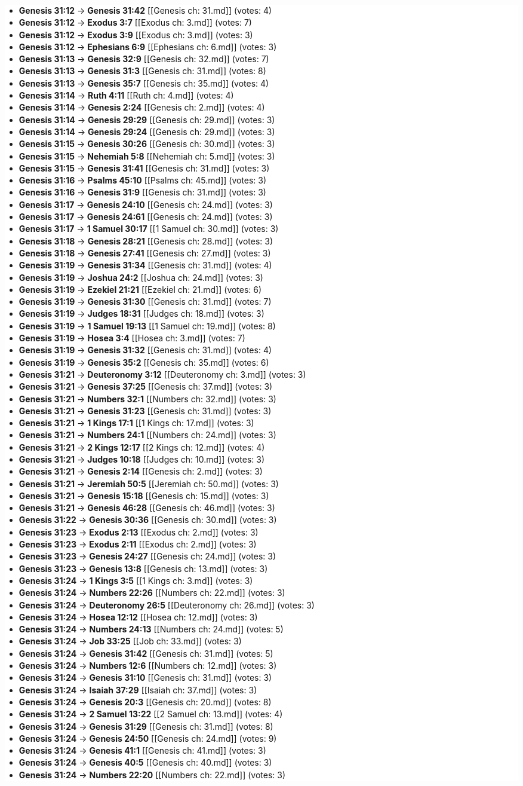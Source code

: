 - **Genesis 31:12** → **Genesis 31:42** [[Genesis ch: 31.md]] (votes: 4)
- **Genesis 31:12** → **Exodus 3:7** [[Exodus ch: 3.md]] (votes: 7)
- **Genesis 31:12** → **Exodus 3:9** [[Exodus ch: 3.md]] (votes: 3)
- **Genesis 31:12** → **Ephesians 6:9** [[Ephesians ch: 6.md]] (votes: 3)
- **Genesis 31:13** → **Genesis 32:9** [[Genesis ch: 32.md]] (votes: 7)
- **Genesis 31:13** → **Genesis 31:3** [[Genesis ch: 31.md]] (votes: 8)
- **Genesis 31:13** → **Genesis 35:7** [[Genesis ch: 35.md]] (votes: 4)
- **Genesis 31:14** → **Ruth 4:11** [[Ruth ch: 4.md]] (votes: 4)
- **Genesis 31:14** → **Genesis 2:24** [[Genesis ch: 2.md]] (votes: 4)
- **Genesis 31:14** → **Genesis 29:29** [[Genesis ch: 29.md]] (votes: 3)
- **Genesis 31:14** → **Genesis 29:24** [[Genesis ch: 29.md]] (votes: 3)
- **Genesis 31:15** → **Genesis 30:26** [[Genesis ch: 30.md]] (votes: 3)
- **Genesis 31:15** → **Nehemiah 5:8** [[Nehemiah ch: 5.md]] (votes: 3)
- **Genesis 31:15** → **Genesis 31:41** [[Genesis ch: 31.md]] (votes: 3)
- **Genesis 31:16** → **Psalms 45:10** [[Psalms ch: 45.md]] (votes: 3)
- **Genesis 31:16** → **Genesis 31:9** [[Genesis ch: 31.md]] (votes: 3)
- **Genesis 31:17** → **Genesis 24:10** [[Genesis ch: 24.md]] (votes: 3)
- **Genesis 31:17** → **Genesis 24:61** [[Genesis ch: 24.md]] (votes: 3)
- **Genesis 31:17** → **1 Samuel 30:17** [[1 Samuel ch: 30.md]] (votes: 3)
- **Genesis 31:18** → **Genesis 28:21** [[Genesis ch: 28.md]] (votes: 3)
- **Genesis 31:18** → **Genesis 27:41** [[Genesis ch: 27.md]] (votes: 3)
- **Genesis 31:19** → **Genesis 31:34** [[Genesis ch: 31.md]] (votes: 4)
- **Genesis 31:19** → **Joshua 24:2** [[Joshua ch: 24.md]] (votes: 3)
- **Genesis 31:19** → **Ezekiel 21:21** [[Ezekiel ch: 21.md]] (votes: 6)
- **Genesis 31:19** → **Genesis 31:30** [[Genesis ch: 31.md]] (votes: 7)
- **Genesis 31:19** → **Judges 18:31** [[Judges ch: 18.md]] (votes: 3)
- **Genesis 31:19** → **1 Samuel 19:13** [[1 Samuel ch: 19.md]] (votes: 8)
- **Genesis 31:19** → **Hosea 3:4** [[Hosea ch: 3.md]] (votes: 7)
- **Genesis 31:19** → **Genesis 31:32** [[Genesis ch: 31.md]] (votes: 4)
- **Genesis 31:19** → **Genesis 35:2** [[Genesis ch: 35.md]] (votes: 6)
- **Genesis 31:21** → **Deuteronomy 3:12** [[Deuteronomy ch: 3.md]] (votes: 3)
- **Genesis 31:21** → **Genesis 37:25** [[Genesis ch: 37.md]] (votes: 3)
- **Genesis 31:21** → **Numbers 32:1** [[Numbers ch: 32.md]] (votes: 3)
- **Genesis 31:21** → **Genesis 31:23** [[Genesis ch: 31.md]] (votes: 3)
- **Genesis 31:21** → **1 Kings 17:1** [[1 Kings ch: 17.md]] (votes: 3)
- **Genesis 31:21** → **Numbers 24:1** [[Numbers ch: 24.md]] (votes: 3)
- **Genesis 31:21** → **2 Kings 12:17** [[2 Kings ch: 12.md]] (votes: 4)
- **Genesis 31:21** → **Judges 10:18** [[Judges ch: 10.md]] (votes: 3)
- **Genesis 31:21** → **Genesis 2:14** [[Genesis ch: 2.md]] (votes: 3)
- **Genesis 31:21** → **Jeremiah 50:5** [[Jeremiah ch: 50.md]] (votes: 3)
- **Genesis 31:21** → **Genesis 15:18** [[Genesis ch: 15.md]] (votes: 3)
- **Genesis 31:21** → **Genesis 46:28** [[Genesis ch: 46.md]] (votes: 3)
- **Genesis 31:22** → **Genesis 30:36** [[Genesis ch: 30.md]] (votes: 3)
- **Genesis 31:23** → **Exodus 2:13** [[Exodus ch: 2.md]] (votes: 3)
- **Genesis 31:23** → **Exodus 2:11** [[Exodus ch: 2.md]] (votes: 3)
- **Genesis 31:23** → **Genesis 24:27** [[Genesis ch: 24.md]] (votes: 3)
- **Genesis 31:23** → **Genesis 13:8** [[Genesis ch: 13.md]] (votes: 3)
- **Genesis 31:24** → **1 Kings 3:5** [[1 Kings ch: 3.md]] (votes: 3)
- **Genesis 31:24** → **Numbers 22:26** [[Numbers ch: 22.md]] (votes: 3)
- **Genesis 31:24** → **Deuteronomy 26:5** [[Deuteronomy ch: 26.md]] (votes: 3)
- **Genesis 31:24** → **Hosea 12:12** [[Hosea ch: 12.md]] (votes: 3)
- **Genesis 31:24** → **Numbers 24:13** [[Numbers ch: 24.md]] (votes: 5)
- **Genesis 31:24** → **Job 33:25** [[Job ch: 33.md]] (votes: 3)
- **Genesis 31:24** → **Genesis 31:42** [[Genesis ch: 31.md]] (votes: 5)
- **Genesis 31:24** → **Numbers 12:6** [[Numbers ch: 12.md]] (votes: 3)
- **Genesis 31:24** → **Genesis 31:10** [[Genesis ch: 31.md]] (votes: 3)
- **Genesis 31:24** → **Isaiah 37:29** [[Isaiah ch: 37.md]] (votes: 3)
- **Genesis 31:24** → **Genesis 20:3** [[Genesis ch: 20.md]] (votes: 8)
- **Genesis 31:24** → **2 Samuel 13:22** [[2 Samuel ch: 13.md]] (votes: 4)
- **Genesis 31:24** → **Genesis 31:29** [[Genesis ch: 31.md]] (votes: 8)
- **Genesis 31:24** → **Genesis 24:50** [[Genesis ch: 24.md]] (votes: 9)
- **Genesis 31:24** → **Genesis 41:1** [[Genesis ch: 41.md]] (votes: 3)
- **Genesis 31:24** → **Genesis 40:5** [[Genesis ch: 40.md]] (votes: 3)
- **Genesis 31:24** → **Numbers 22:20** [[Numbers ch: 22.md]] (votes: 3)